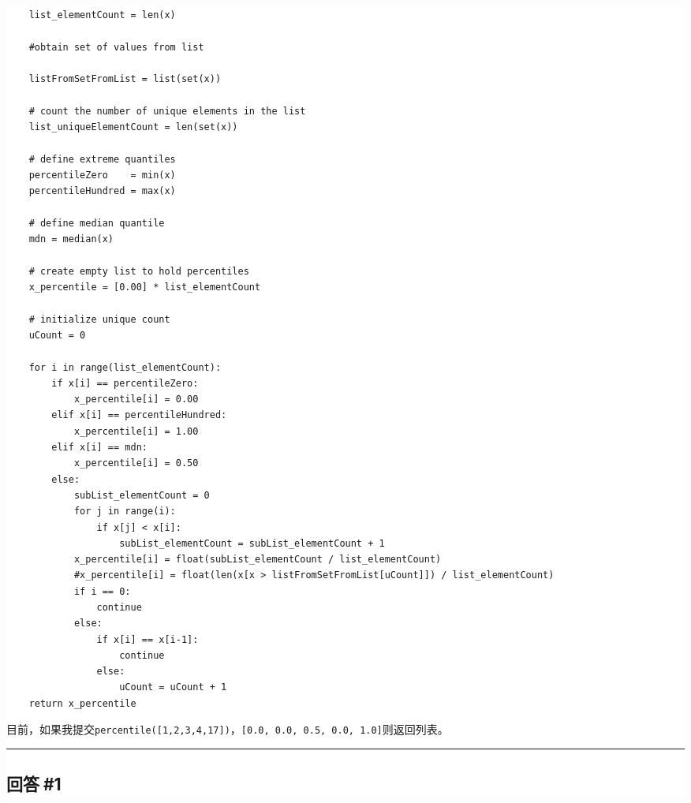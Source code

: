 ```
    list_elementCount = len(x)

    #obtain set of values from list

    listFromSetFromList = list(set(x))

    # count the number of unique elements in the list
    list_uniqueElementCount = len(set(x))

    # define extreme quantiles
    percentileZero    = min(x)
    percentileHundred = max(x)

    # define median quantile
    mdn = median(x) 

    # create empty list to hold percentiles
    x_percentile = [0.00] * list_elementCount 

    # initialize unique count
    uCount = 0

    for i in range(list_elementCount):
        if x[i] == percentileZero:
            x_percentile[i] = 0.00
        elif x[i] == percentileHundred:
            x_percentile[i] = 1.00
        elif x[i] == mdn:
            x_percentile[i] = 0.50 
        else:
            subList_elementCount = 0
            for j in range(i):
                if x[j] < x[i]:
                    subList_elementCount = subList_elementCount + 1 
            x_percentile[i] = float(subList_elementCount / list_elementCount)
            #x_percentile[i] = float(len(x[x > listFromSetFromList[uCount]]) / list_elementCount)
            if i == 0:
                continue
            else:
                if x[i] == x[i-1]:
                    continue
                else:
                    uCount = uCount + 1
    return x_percentile 
```

目前，如果我提交`percentile([1,2,3,4,17])`，`[0.0, 0.0, 0.5, 0.0, 1.0]`则返回列表。

* * *

## 回答 #1
